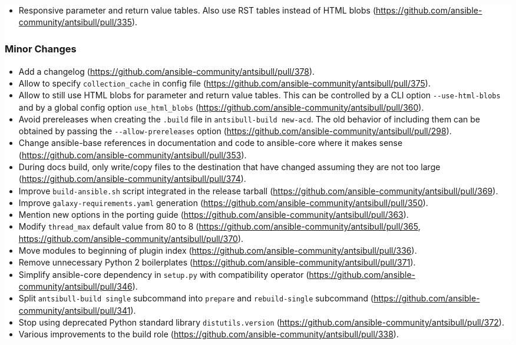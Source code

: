 * Responsive parameter and return value tables\. Also use RST tables instead of HTML blobs \([https\://github\.com/ansible\-community/antsibull/pull/335](https\://github\.com/ansible\-community/antsibull/pull/335)\)\.

<a id="minor-changes-19"></a>
### Minor Changes

* Add a changelog \([https\://github\.com/ansible\-community/antsibull/pull/378](https\://github\.com/ansible\-community/antsibull/pull/378)\)\.
* Allow to specify <code>collection\_cache</code> in config file \([https\://github\.com/ansible\-community/antsibull/pull/375](https\://github\.com/ansible\-community/antsibull/pull/375)\)\.
* Allow to still use HTML blobs for parameter and return value tables\. This can be controlled by a CLI option <code>\-\-use\-html\-blobs</code> and by a global config option <code>use\_html\_blobs</code> \([https\://github\.com/ansible\-community/antsibull/pull/360](https\://github\.com/ansible\-community/antsibull/pull/360)\)\.
* Avoid prereleases when creating the <code>\.build</code> file in <code>antsibull\-build new\-acd</code>\. The old behavior of including them can be obtained by passing the <code>\-\-allow\-prereleases</code> option \([https\://github\.com/ansible\-community/antsibull/pull/298](https\://github\.com/ansible\-community/antsibull/pull/298)\)\.
* Change ansible\-base references in documentation and code to ansible\-core where it makes sense \([https\://github\.com/ansible\-community/antsibull/pull/353](https\://github\.com/ansible\-community/antsibull/pull/353)\)\.
* During docs build\, only write/copy files to the destination that have changed assuming they are not too large \([https\://github\.com/ansible\-community/antsibull/pull/374](https\://github\.com/ansible\-community/antsibull/pull/374)\)\.
* Improve <code>build\-ansible\.sh</code> script integrated in the release tarball \([https\://github\.com/ansible\-community/antsibull/pull/369](https\://github\.com/ansible\-community/antsibull/pull/369)\)\.
* Improve <code>galaxy\-requirements\.yaml</code> generation \([https\://github\.com/ansible\-community/antsibull/pull/350](https\://github\.com/ansible\-community/antsibull/pull/350)\)\.
* Mention new options in the porting guide \([https\://github\.com/ansible\-community/antsibull/pull/363](https\://github\.com/ansible\-community/antsibull/pull/363)\)\.
* Modify <code>thread\_max</code> default value from 80 to 8 \([https\://github\.com/ansible\-community/antsibull/pull/365](https\://github\.com/ansible\-community/antsibull/pull/365)\, [https\://github\.com/ansible\-community/antsibull/pull/370](https\://github\.com/ansible\-community/antsibull/pull/370)\)\.
* Move modules to beginning of plugin index \([https\://github\.com/ansible\-community/antsibull/pull/336](https\://github\.com/ansible\-community/antsibull/pull/336)\)\.
* Remove unnecessary Python 2 boilerplates \([https\://github\.com/ansible\-community/antsibull/pull/371](https\://github\.com/ansible\-community/antsibull/pull/371)\)\.
* Simplify ansible\-core dependency in <code>setup\.py</code> with compatibility operator \([https\://github\.com/ansible\-community/antsibull/pull/346](https\://github\.com/ansible\-community/antsibull/pull/346)\)\.
* Split <code>antsibull\-build single</code> subcommand into <code>prepare</code> and <code>rebuild\-single</code> subcommand \([https\://github\.com/ansible\-community/antsibull/pull/341](https\://github\.com/ansible\-community/antsibull/pull/341)\)\.
* Stop using deprecated Python standard library <code>distutils\.version</code> \([https\://github\.com/ansible\-community/antsibull/pull/372](https\://github\.com/ansible\-community/antsibull/pull/372)\)\.
* Various improvements to the build role \([https\://github\.com/ansible\-community/antsibull/pull/338](https\://github\.com/ansible\-community/antsibull/pull/338)\)\.
